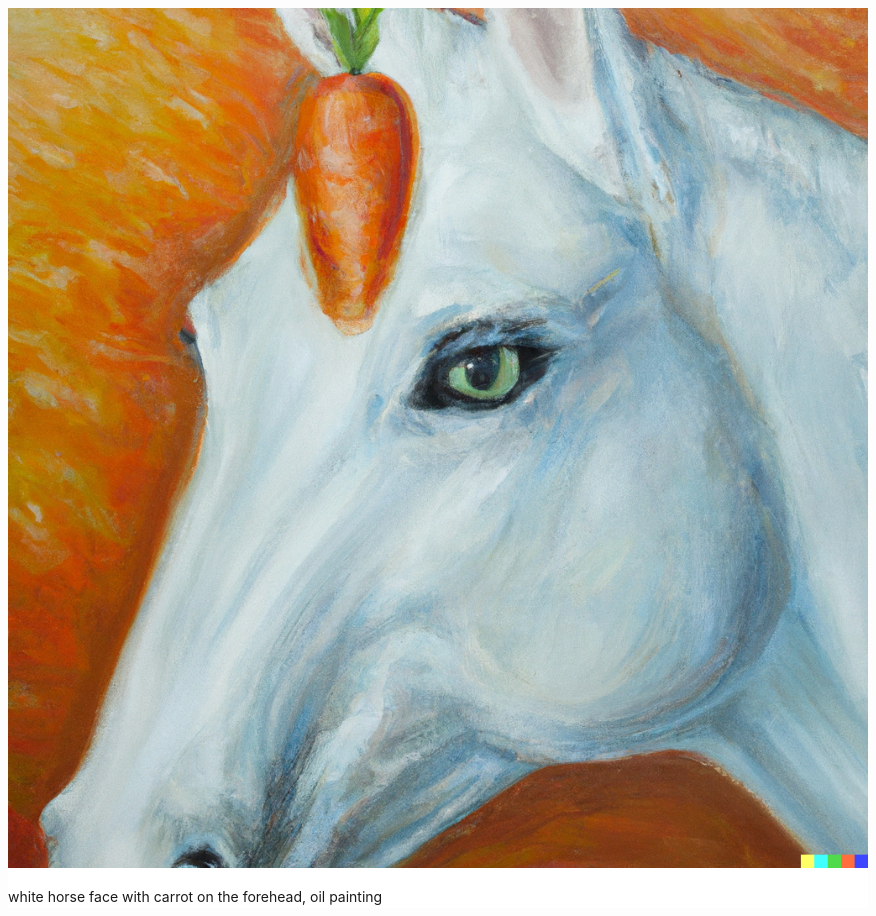 ![white horse face with carrot on the forehead, oil painting](GAN_example1.png)

white horse face with carrot on the forehead, oil painting
